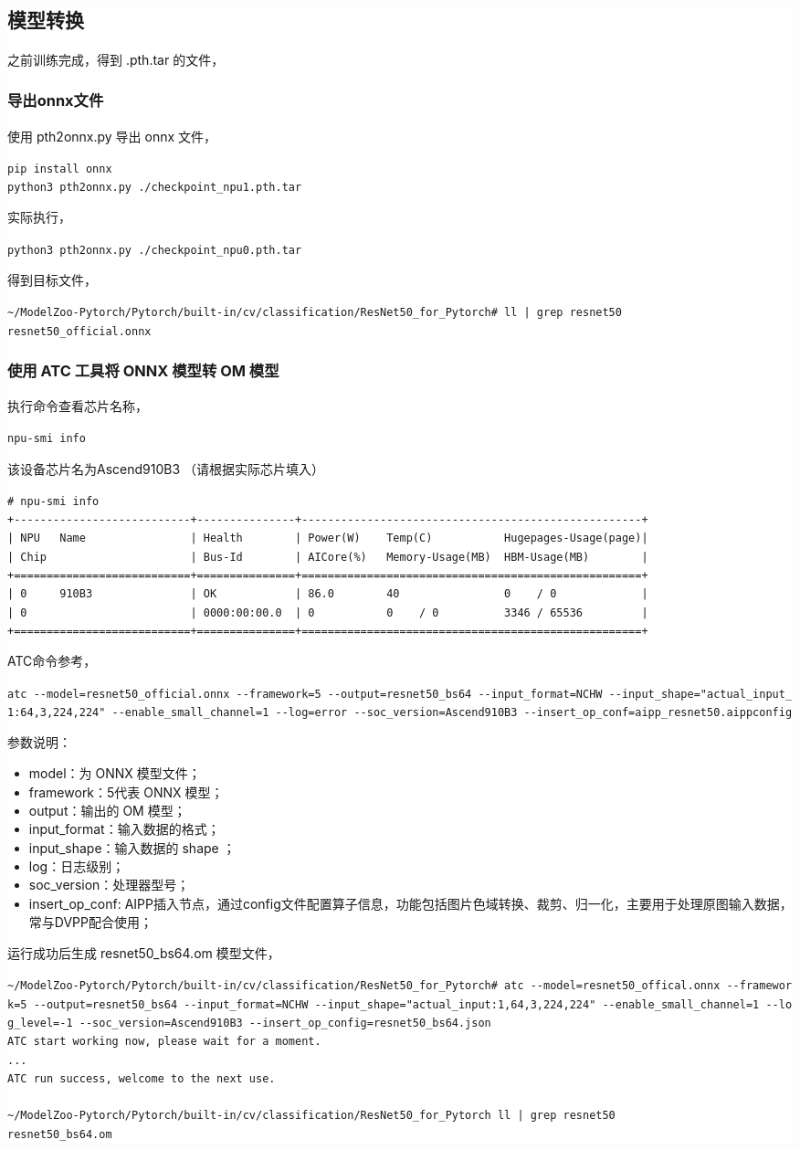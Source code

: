 ## 模型转换
之前训练完成，得到 .pth.tar 的文件，

### 导出onnx文件
使用 pth2onnx.py 导出 onnx 文件，
```shell
pip install onnx
python3 pth2onnx.py ./checkpoint_npu1.pth.tar
```
实际执行，
```shell
python3 pth2onnx.py ./checkpoint_npu0.pth.tar
```
得到目标文件，
```shell
~/ModelZoo-Pytorch/Pytorch/built-in/cv/classification/ResNet50_for_Pytorch# ll | grep resnet50
resnet50_official.onnx
```

### 使用 ATC 工具将 ONNX 模型转 OM 模型
执行命令查看芯片名称，
```shell
npu-smi info
```
该设备芯片名为Ascend910B3 （请根据实际芯片填入）
```shell
# npu-smi info
+---------------------------+---------------+----------------------------------------------------+
| NPU   Name                | Health        | Power(W)    Temp(C)           Hugepages-Usage(page)|
| Chip                      | Bus-Id        | AICore(%)   Memory-Usage(MB)  HBM-Usage(MB)        |
+===========================+===============+====================================================+
| 0     910B3               | OK            | 86.0        40                0    / 0             |
| 0                         | 0000:00:00.0  | 0           0    / 0          3346 / 65536         |
+===========================+===============+====================================================+
```
ATC命令参考，
```shell
atc --model=resnet50_official.onnx --framework=5 --output=resnet50_bs64 --input_format=NCHW --input_shape="actual_input_1:64,3,224,224" --enable_small_channel=1 --log=error --soc_version=Ascend910B3 --insert_op_conf=aipp_resnet50.aippconfig
```
参数说明：
- model：为 ONNX 模型文件；
- framework：5代表 ONNX 模型；
- output：输出的 OM 模型；
- input_format：输入数据的格式；
- input_shape：输入数据的 shape ；
- log：日志级别；
- soc_version：处理器型号；
- insert_op_conf: AIPP插入节点，通过config文件配置算子信息，功能包括图片色域转换、裁剪、归一化，主要用于处理原图输入数据，常与DVPP配合使用；

运行成功后生成 resnet50_bs64.om 模型文件，
```shell
~/ModelZoo-Pytorch/Pytorch/built-in/cv/classification/ResNet50_for_Pytorch# atc --model=resnet50_offical.onnx --framework=5 --output=resnet50_bs64 --input_format=NCHW --input_shape="actual_input:1,64,3,224,224" --enable_small_channel=1 --log_level=-1 --soc_version=Ascend910B3 --insert_op_config=resnet50_bs64.json
ATC start working now, please wait for a moment.
...
ATC run success, welcome to the next use.

~/ModelZoo-Pytorch/Pytorch/built-in/cv/classification/ResNet50_for_Pytorch ll | grep resnet50
resnet50_bs64.om
```
